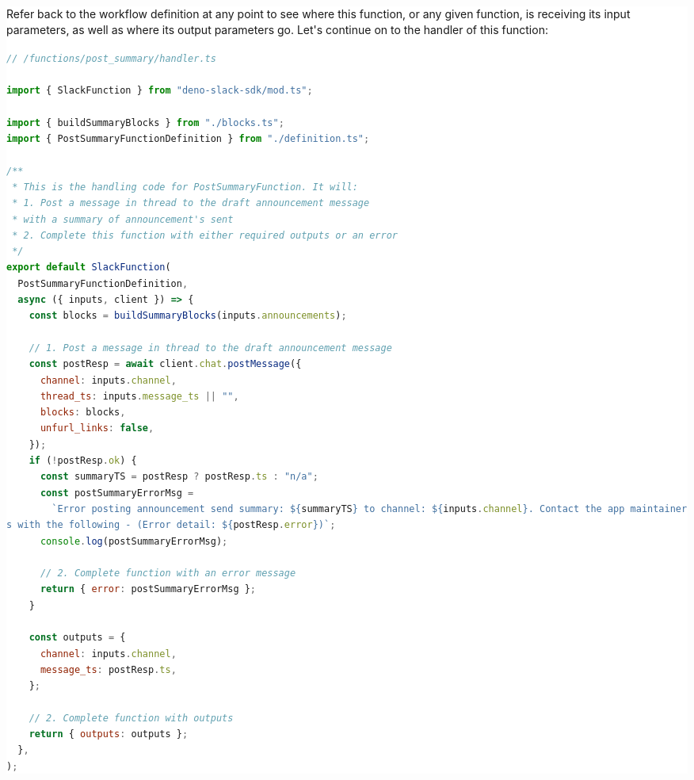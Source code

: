 Refer back to the workflow definition at any point to see where this function, or any given function, is receiving its input parameters, as well as where its output parameters go. Let's continue on to the handler of this function:

```javascript
// /functions/post_summary/handler.ts

import { SlackFunction } from "deno-slack-sdk/mod.ts";

import { buildSummaryBlocks } from "./blocks.ts";
import { PostSummaryFunctionDefinition } from "./definition.ts";

/**
 * This is the handling code for PostSummaryFunction. It will:
 * 1. Post a message in thread to the draft announcement message
 * with a summary of announcement's sent
 * 2. Complete this function with either required outputs or an error
 */
export default SlackFunction(
  PostSummaryFunctionDefinition,
  async ({ inputs, client }) => {
    const blocks = buildSummaryBlocks(inputs.announcements);

    // 1. Post a message in thread to the draft announcement message
    const postResp = await client.chat.postMessage({
      channel: inputs.channel,
      thread_ts: inputs.message_ts || "",
      blocks: blocks,
      unfurl_links: false,
    });
    if (!postResp.ok) {
      const summaryTS = postResp ? postResp.ts : "n/a";
      const postSummaryErrorMsg =
        `Error posting announcement send summary: ${summaryTS} to channel: ${inputs.channel}. Contact the app maintainers with the following - (Error detail: ${postResp.error})`;
      console.log(postSummaryErrorMsg);

      // 2. Complete function with an error message
      return { error: postSummaryErrorMsg };
    }

    const outputs = {
      channel: inputs.channel,
      message_ts: postResp.ts,
    };

    // 2. Complete function with outputs
    return { outputs: outputs };
  },
);
```
